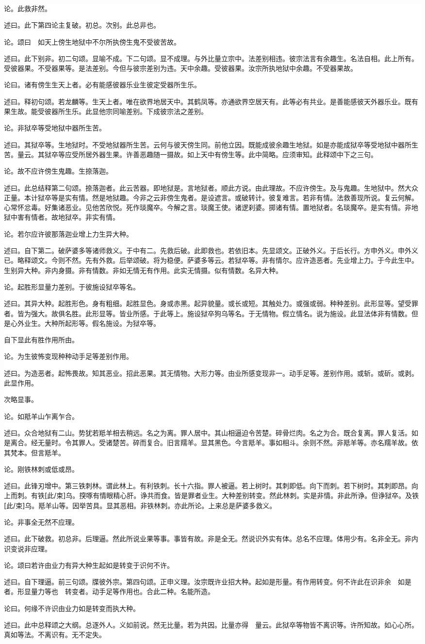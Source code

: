 论。此救非然。

述曰。此下第四论主复破。初总。次别。此总非也。

论。颂曰　如天上傍生地狱中不尔所执傍生鬼不受彼苦故。

述曰。此下别非。初二句颂。显喻不成。下二句颂。显不成理。与外比量立宗中。法差别相违。彼宗法言有余趣生。名法自相。此上所有。受彼器果。不受器果等。是法差别。今但与彼宗差别为违。天中余趣。受彼器果。汝宗所执地狱中余趣。不受器果故。

论曰。诸有傍生生天上者。必有能感彼器乐业生彼定受器所生乐。

述曰。释初句颂。若龙麟等。生天上者。唯在欲界地居天中。其鹤凤等。亦通欲界空居天有。此等必有共业。是善能感彼天外器乐业。既有果生故。能受彼器所生乐。此显他宗同喻差别。下成彼宗法之差别。

论。非狱卒等受地狱中器所生苦。

述曰。其狱卒等。生地狱时。不受地狱器所生苦。云何与彼天傍生同。前他立因。既能成彼余趣生地狱。如是亦能成狱卒等受地狱中器所生苦。量云。其狱卒等应受所居外器生果。许善恶趣随一摄故。如上天中有傍生等。此中简略。应须审知。此释颂中下之三句。

论。故不应许傍生鬼趣。生捺落迦。

述曰。此总结释第二句颂。捺落迦者。此云苦器。即地狱是。言地狱者。顺此方说。由此理故。不应许傍生。及与鬼趣。生地狱中。然大众正量。本计狱卒等是实有情。然是地狱趣。今非之云非傍生鬼者。是设遮言。或破转计。彼复难言。若非有情。法救善现所说。复云何解。心常怀忿毒。好集诸恶业。见他苦欣悦。死作琰魔卒。今解之言。琰魔王使。诸逻刹婆。掷诸有情。置地狱者。名琰魔卒。是实有情。非地狱中害有情者。故地狱卒。非实有情。

论。若尔应许彼那落迦业增上力生异大种。

述曰。自下第二。破萨婆多等诸师救义。于中有二。先救后破。此即救也。若依旧本。先显颂文。正破外义。于后长行。方申外义。申外义已。略释颂文。今则不然。先有外救。后举颂破。将为稳便。萨婆多等云。若狱卒等。非有情尔。应许造恶者。先业增上力。于今此生中。生别异大种。非内身摄。非有情数。非如无情无有作用。此实无情摄。似有情数。名异大种。

论。起胜形显量力差别。于彼施设狱卒等名。

述曰。其异大种。起胜形色。身有粗细。起胜显色。身或赤黑。起异貌量。或长或短。其触处力。或强或弱。种种差别。此形显等。望受罪者。皆为强大。故俱名胜。此形显等。皆业所感。于此等上。施设狱卒狗乌等名。于无情物。假立情名。说为施设。此显法体非有情数。但是心外业生。大种所起形等。假名施设。为狱卒等。

自下显此有胜作用所由。

论。为生彼怖变现种种动手足等差别作用。

述曰。为造恶者。起怖畏故。知其恶业。招此恶果。其无情物。大形力等。由业所感变现非一。动手足等。差别作用。或斩。或斫。或剥。此显作用。

次略显事。

论。如羝羊山乍离乍合。

述曰。众合地狱有二山。势犹若羝羊相去稍远。名之为离。罪人居中。其山相逼迫令苦楚。碎骨烂肉。名之为合。既合复离。罪人复活。如是离合。经无量时。令其罪人。受诸楚苦。碎而复合。旧言羺羊。显其黑色。今言羝羊。事如相斗。余则不然。非羝羊等。亦名羺羊故。依其梵本。但言羝羊。

论。刚铁林刺或低或昂。

述曰。此锋刃增中。第三铁刺林。谓此林上。有利铁刺。长十六指。罪人被逼。若上树时。其刺即低。向下而刺。若下树时。其刺即昂。向上而刺。有铁[此/束]乌。揬啄有情眼精心肝。诤共而食。皆是罪者业生。大种差别转变。然此林刺。实是非情。非此所诤。但诤狱卒。及铁[此/束]乌。羝羊山等。因举苦具。显其恶相。非铁林刺。亦此所论。上来总是萨婆多救义。

论。非事全无然不应理。

述曰。此下破救。初总非。后理逼。然此所说业果等事。事皆有故。非是全无。然说识外实有体。总名不应理。体用少有。名非全无。非内识变说非应理。

论。颂曰若许由业力有异大种生起如是转变于识何不许。

述曰。自下理逼。前三句颂。牒彼外宗。第四句颂。正申义理。汝宗既许业招大种。起如是形量。有作用转变。何不许此在识非余　如是者。形显量力等也　转变者。动手足等作用也。合此二种。名能所造。

论曰。何缘不许识由业力如是转变而执大种。

述曰。此中总释颂之大纲。总逐外人。义如前说。然无比量。若为共因。比量亦得　量云。此狱卒等物皆不离识等。许所知故。如心心所。真如等法。不离识有。无不定失。
